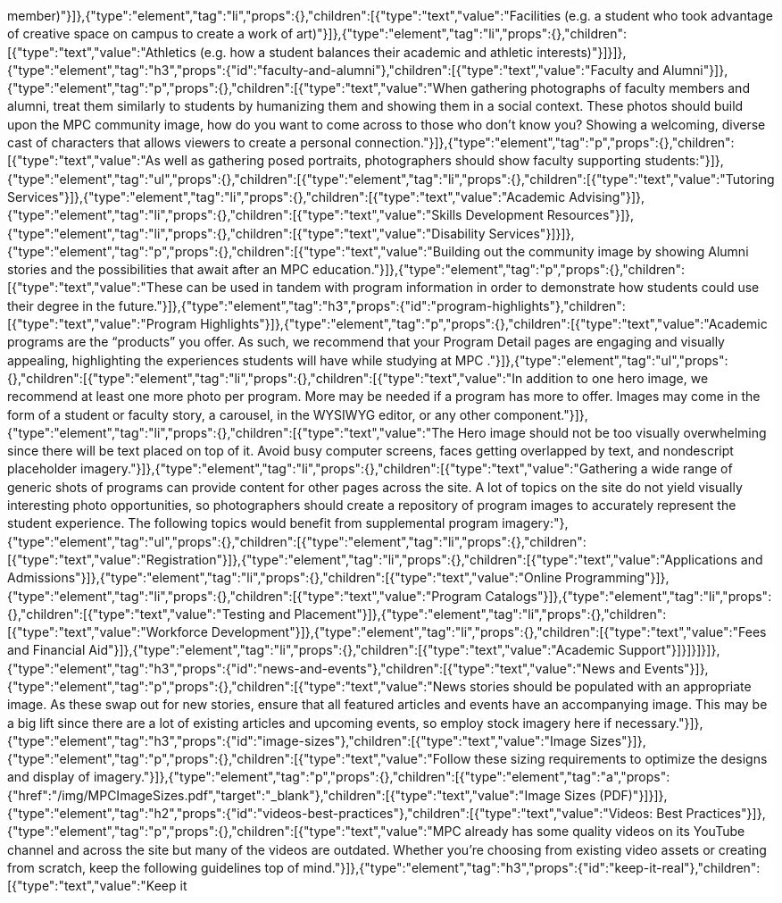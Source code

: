 member)"}]},{"type":"element","tag":"li","props":{},"children":[{"type":"text","value":"Facilities (e.g. a student who took advantage of creative space on campus to create a work of art)"}]},{"type":"element","tag":"li","props":{},"children":[{"type":"text","value":"Athletics (e.g. how a student balances their academic and athletic interests)"}]}]},{"type":"element","tag":"h3","props":{"id":"faculty-and-alumni"},"children":[{"type":"text","value":"Faculty and Alumni"}]},{"type":"element","tag":"p","props":{},"children":[{"type":"text","value":"When gathering photographs of faculty members and alumni, treat them similarly to students by humanizing them and showing them in a social context. These photos should build upon the MPC community image, how do you want to come across to those who don’t know you? Showing a welcoming, diverse cast of characters that allows viewers to create a personal connection."}]},{"type":"element","tag":"p","props":{},"children":[{"type":"text","value":"As well as gathering posed portraits, photographers should show faculty supporting students:"}]},{"type":"element","tag":"ul","props":{},"children":[{"type":"element","tag":"li","props":{},"children":[{"type":"text","value":"Tutoring Services"}]},{"type":"element","tag":"li","props":{},"children":[{"type":"text","value":"Academic Advising"}]},{"type":"element","tag":"li","props":{},"children":[{"type":"text","value":"Skills Development Resources"}]},{"type":"element","tag":"li","props":{},"children":[{"type":"text","value":"Disability Services"}]}]},{"type":"element","tag":"p","props":{},"children":[{"type":"text","value":"Building out the community image by showing Alumni stories and the possibilities that await after an MPC education."}]},{"type":"element","tag":"p","props":{},"children":[{"type":"text","value":"These can be used in tandem with program information in order to demonstrate how students could use their degree in the future."}]},{"type":"element","tag":"h3","props":{"id":"program-highlights"},"children":[{"type":"text","value":"Program Highlights"}]},{"type":"element","tag":"p","props":{},"children":[{"type":"text","value":"Academic programs are the “products” you offer. As such, we recommend that your Program Detail pages are engaging and visually appealing, highlighting the experiences students will have while studying at MPC ."}]},{"type":"element","tag":"ul","props":{},"children":[{"type":"element","tag":"li","props":{},"children":[{"type":"text","value":"In addition to one hero image, we recommend at least one more photo per program. More may be needed if a program has more to offer. Images may come in the form of a student or faculty story, a carousel, in the WYSIWYG editor, or any other component."}]},{"type":"element","tag":"li","props":{},"children":[{"type":"text","value":"The Hero image should not be too visually overwhelming since there will be text placed on top of it. Avoid busy computer screens, faces getting overlapped by text, and nondescript placeholder imagery."}]},{"type":"element","tag":"li","props":{},"children":[{"type":"text","value":"Gathering a wide range of generic shots of programs can provide content for other pages across the site. A lot of topics on the site do not yield visually interesting photo opportunities, so photographers should create a repository of program images to accurately represent the student experience. The following topics would benefit from supplemental program imagery:"},{"type":"element","tag":"ul","props":{},"children":[{"type":"element","tag":"li","props":{},"children":[{"type":"text","value":"Registration"}]},{"type":"element","tag":"li","props":{},"children":[{"type":"text","value":"Applications and Admissions"}]},{"type":"element","tag":"li","props":{},"children":[{"type":"text","value":"Online Programming"}]},{"type":"element","tag":"li","props":{},"children":[{"type":"text","value":"Program Catalogs"}]},{"type":"element","tag":"li","props":{},"children":[{"type":"text","value":"Testing and Placement"}]},{"type":"element","tag":"li","props":{},"children":[{"type":"text","value":"Workforce Development"}]},{"type":"element","tag":"li","props":{},"children":[{"type":"text","value":"Fees and Financial Aid"}]},{"type":"element","tag":"li","props":{},"children":[{"type":"text","value":"Academic Support"}]}]}]}]},{"type":"element","tag":"h3","props":{"id":"news-and-events"},"children":[{"type":"text","value":"News and Events"}]},{"type":"element","tag":"p","props":{},"children":[{"type":"text","value":"News stories should be populated with an appropriate image. As these swap out for new stories, ensure that all featured articles and events have an accompanying image. This may be a big lift since there are a lot of existing articles and upcoming events, so employ stock imagery here if necessary."}]},{"type":"element","tag":"h3","props":{"id":"image-sizes"},"children":[{"type":"text","value":"Image Sizes"}]},{"type":"element","tag":"p","props":{},"children":[{"type":"text","value":"Follow these sizing requirements to optimize the designs and display of imagery."}]},{"type":"element","tag":"p","props":{},"children":[{"type":"element","tag":"a","props":{"href":"/img/MPCImageSizes.pdf","target":"_blank"},"children":[{"type":"text","value":"Image Sizes (PDF)"}]}]},{"type":"element","tag":"h2","props":{"id":"videos-best-practices"},"children":[{"type":"text","value":"Videos: Best Practices"}]},{"type":"element","tag":"p","props":{},"children":[{"type":"text","value":"MPC  already has some quality videos on its YouTube channel and across the site but many of the videos are outdated. Whether you’re choosing from existing video assets or creating from scratch, keep the following guidelines top of mind."}]},{"type":"element","tag":"h3","props":{"id":"keep-it-real"},"children":[{"type":"text","value":"Keep it